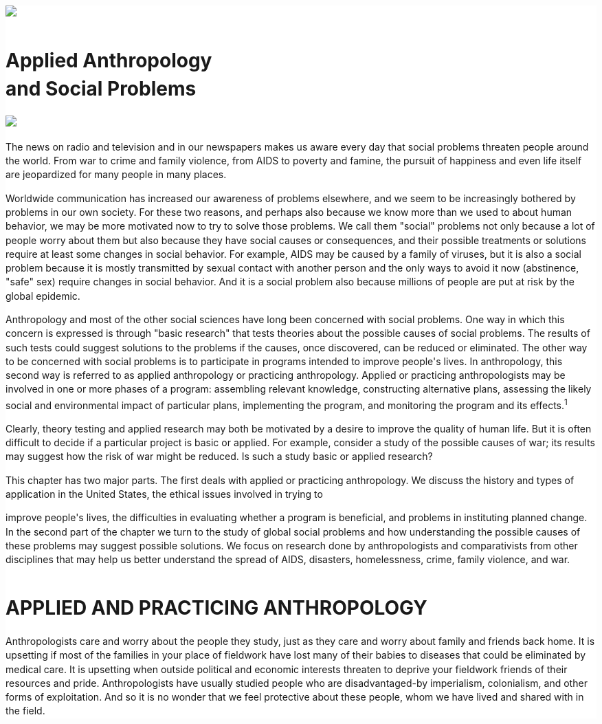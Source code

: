 ![](_page_0_Picture_0.jpeg)

# Applied Anthropology<br>and Social Problems

![](_page_0_Picture_2.jpeg)

The news on radio and television and in our newspapers makes us aware every day that social problems threaten people around the world. From war to crime and family violence, from AIDS to poverty and famine, the pursuit of happiness and even life itself are jeopardized for many people in many places.

Worldwide communication has increased our awareness of problems elsewhere, and we seem to be increasingly bothered by problems in our own society. For these two reasons, and perhaps also because we know more than we used to about human behavior, we may be more motivated now to try to solve those problems. We call them "social" problems not only because a lot of people worry about them but also because they have social causes or consequences, and their possible treatments or solutions require at least some changes in social behavior. For example, AIDS may be caused by a family of viruses, but it is also a social problem because it is mostly transmitted by sexual contact with another person and the only ways to avoid it now (abstinence, "safe" sex) require changes in social behavior. And it is a social problem also because millions of people are put at risk by the global epidemic.

Anthropology and most of the other social sciences have long been concerned with social problems. One way in which this concern is expressed is through "basic research" that tests theories about the possible causes of social problems. The results of such tests could suggest solutions to the problems if the causes, once discovered, can be reduced or eliminated. The other way to be concerned with social problems is to participate in programs intended to improve people's lives. In anthropology, this second way is referred to as applied anthropology or practicing anthropology. Applied or practicing anthropologists may be involved in one or more phases of a program: assembling relevant knowledge, constructing alternative plans, assessing the likely social and environmental impact of particular plans, implementing the program, and monitoring the program and its effects.<sup>1</sup>

Clearly, theory testing and applied research may both be motivated by a desire to improve the quality of human life. But it is often difficult to decide if a particular project is basic or applied. For example, consider a study of the possible causes of war; its results may suggest how the risk of war might be reduced. Is such a study basic or applied research?

This chapter has two major parts. The first deals with applied or practicing anthropology. We discuss the history and types of application in the United States, the ethical issues involved in trying to

improve people's lives, the difficulties in evaluating whether a program is beneficial, and problems in instituting planned change. In the second part of the chapter we turn to the study of global social problems and how understanding the possible causes of these problems may suggest possible solutions. We focus on research done by anthropologists and comparativists from other disciplines that may help us better understand the spread of AIDS, disasters, homelessness, crime, family violence, and war.

# APPLIED AND PRACTICING ANTHROPOLOGY

Anthropologists care and worry about the people they study, just as they care and worry about family and friends back home. It is upsetting if most of the families in your place of fieldwork have lost many of their babies to diseases that could be eliminated by medical care. It is upsetting when outside political and economic interests threaten to deprive your fieldwork friends of their resources and pride. Anthropologists have usually studied people who are disadvantaged-by imperialism, colonialism, and other forms of exploitation. And so it is no wonder that we feel protective about these people, whom we have lived and shared with in the field.
